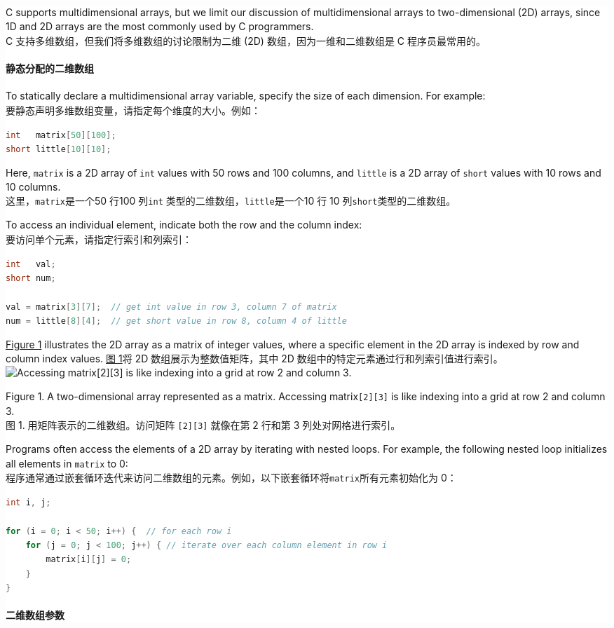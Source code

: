 C supports multidimensional arrays, but we limit our discussion of multidimensional arrays to two-dimensional (2D) arrays, since 1D and 2D arrays are the most commonly used by C programmers.  
C 支持多维数组，但我们将多维数组的讨论限制为二维 (2D) 数组，因为一维和二维数组是 C 程序员最常用的。

#### 静态分配的二维数组

To statically declare a multidimensional array variable, specify the size of each dimension. For example:  
要静态声明多维数组变量，请指定每个维度的大小。例如：

```c
int   matrix[50][100];
short little[10][10];
```

Here, `matrix` is a 2D array of `int` values with 50 rows and 100 columns, and `little` is a 2D array of `short` values with 10 rows and 10 columns.  
这里，`matrix`是一个50 行100 列`int` 类型的二维数组，`little`是一个10 行 10 列`short`类型的二维数组。

To access an individual element, indicate both the row and the column index:  
要访问单个元素，请指定行索引和列索引：

```c
int   val;
short num;

val = matrix[3][7];  // get int value in row 3, column 7 of matrix
num = little[8][4];  // get short value in row 8, column 4 of little
```

[Figure 1](https://diveintosystems.org/book/C2-C_depth/arrays.html#FigAccessingMatrix) illustrates the 2D array as a matrix of integer values, where a specific element in the 2D array is indexed by row and column index values.
[图 1](https://diveintosystems.org/book/C2-C_depth/arrays.html#FigAccessingMatrix)将 2D 数组展示为整数值矩阵，其中 2D 数组中的特定元素通过行和列索引值进行索引。  
![Accessing matrix`[2][3]` is like indexing into a grid at row 2 and column 3.](https://diveintosystems.org/book/C2-C_depth/_images/matrix.png)

Figure 1. A two-dimensional array represented as a matrix. Accessing matrix`[2][3]` is like indexing into a grid at row 2 and column 3.  
图 1. 用矩阵表示的二维数组。访问矩阵 `[2][3]` 就像在第 2 行和第 3 列处对网格进行索引。

Programs often access the elements of a 2D array by iterating with nested loops. For example, the following nested loop initializes all elements in `matrix` to 0:  
程序通常通过嵌套循环迭代来访问二维数组的元素。例如，以下嵌套循环将`matrix`所有元素初始化为 0：  

```c
int i, j;

for (i = 0; i < 50; i++) {  // for each row i
    for (j = 0; j < 100; j++) { // iterate over each column element in row i
        matrix[i][j] = 0;
    }
}
```

#### 二维数组参数
